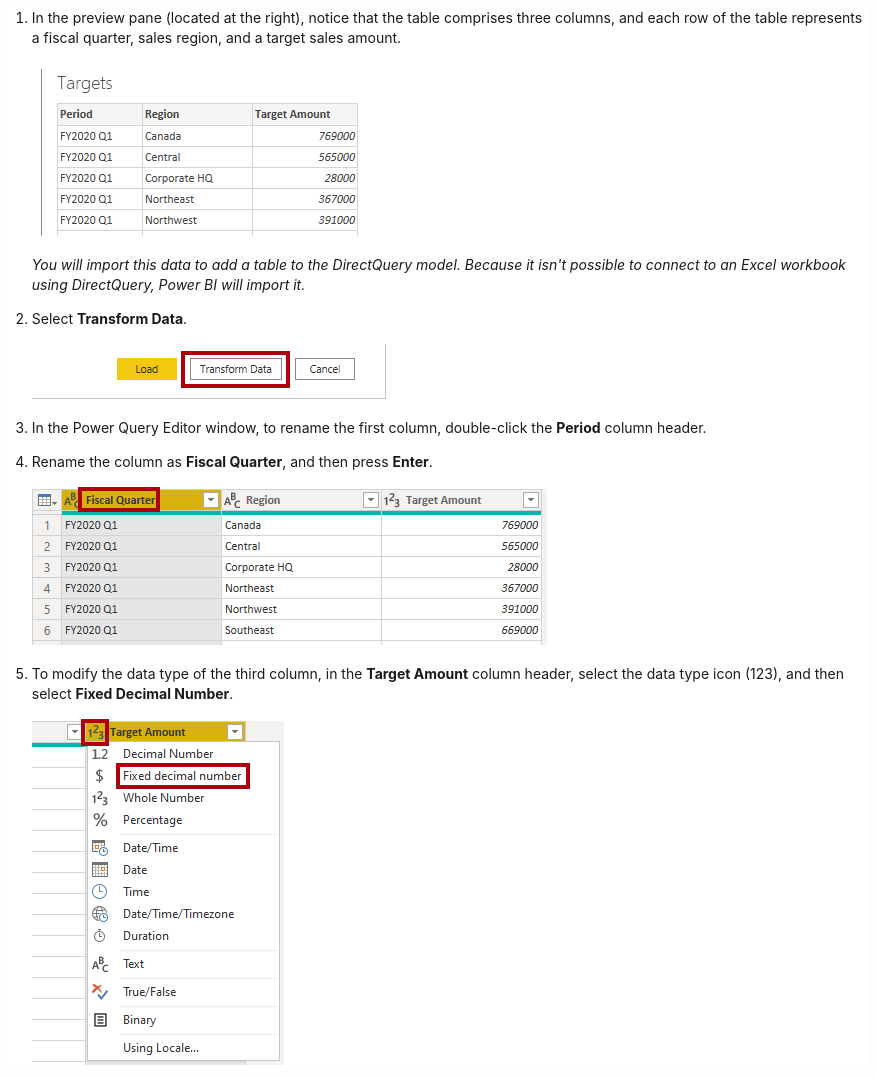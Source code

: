 1. In the preview pane (located at the right), notice that the table comprises three columns, and each row of the table represents a fiscal quarter, sales region, and a target sales amount.

    ![](../images/dp500-create-a-composite-model-image13.png)

    *You will import this data to add a table to the DirectQuery model. Because it isn't possible to connect to an Excel workbook using DirectQuery, Power BI will import it.*

1. Select **Transform Data**.

    ![](../images/dp500-create-a-composite-model-image14.png)

1. In the Power Query Editor window, to rename the first column, double-click the **Period** column header.

1. Rename the column as **Fiscal Quarter**, and then press **Enter**.

    ![](../images/dp500-create-a-composite-model-image15.png)

1. To modify the data type of the third column, in the **Target Amount** column header, select the data type icon (123), and then select **Fixed Decimal Number**.

    ![](../images/dp500-create-a-composite-model-image16.png)
